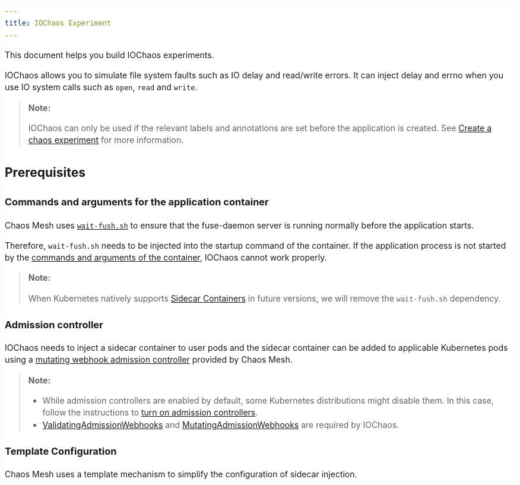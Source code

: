 ```yaml
---
title: IOChaos Experiment
---
```


This document helps you build IOChaos experiments.

IOChaos allows you to simulate file system faults such as IO delay and read/write errors. It can inject delay and errno when you use IO system calls such as `open`, `read` and `write`.

> **Note:**
>
> IOChaos can only be used if the relevant labels and annotations are set before the application is created. See [Create a chaos experiment](#create-a-chaos-experiment) for more information.

## Prerequisites

### Commands and arguments for the application container

Chaos Mesh uses [`wait-fush.sh`](./sidecar_template.md/#tips) to ensure that the fuse-daemon server is running normally before the application starts.

Therefore, `wait-fush.sh` needs to be injected into the startup command of the container. If the application process is not started by the [commands and arguments of the container](https://kubernetes.io/docs/tasks/inject-data-application/define-command-argument-container/), IOChaos cannot work properly.

> **Note:**
>
> When Kubernetes natively supports [Sidecar Containers](https://github.com/kubernetes/enhancements/issues/753) in future versions, we will remove the `wait-fush.sh` dependency.

### Admission controller

IOChaos needs to inject a sidecar container to user pods and the sidecar container can be added to applicable Kubernetes pods using a [mutating webhook admission controller](https://kubernetes.io/docs/reference/access-authn-authz/admission-controllers/) provided by Chaos Mesh.

> **Note:**
>
> - While admission controllers are enabled by default, some Kubernetes distributions might disable them. In this case, follow the instructions to [turn on admission controllers](https://kubernetes.io/docs/reference/access-authn-authz/admission-controllers/#how-do-i-turn-on-an-admission-controller).
> - [ValidatingAdmissionWebhooks](https://kubernetes.io/docs/reference/access-authn-authz/admission-controllers/#validatingadmissionwebhook) and [MutatingAdmissionWebhooks](https://kubernetes.io/docs/reference/access-authn-authz/admission-controllers/#mutatingadmissionwebhook) are required by IOChaos.

### Template Configuration

Chaos Mesh uses a template mechanism to simplify the configuration of sidecar injection.
